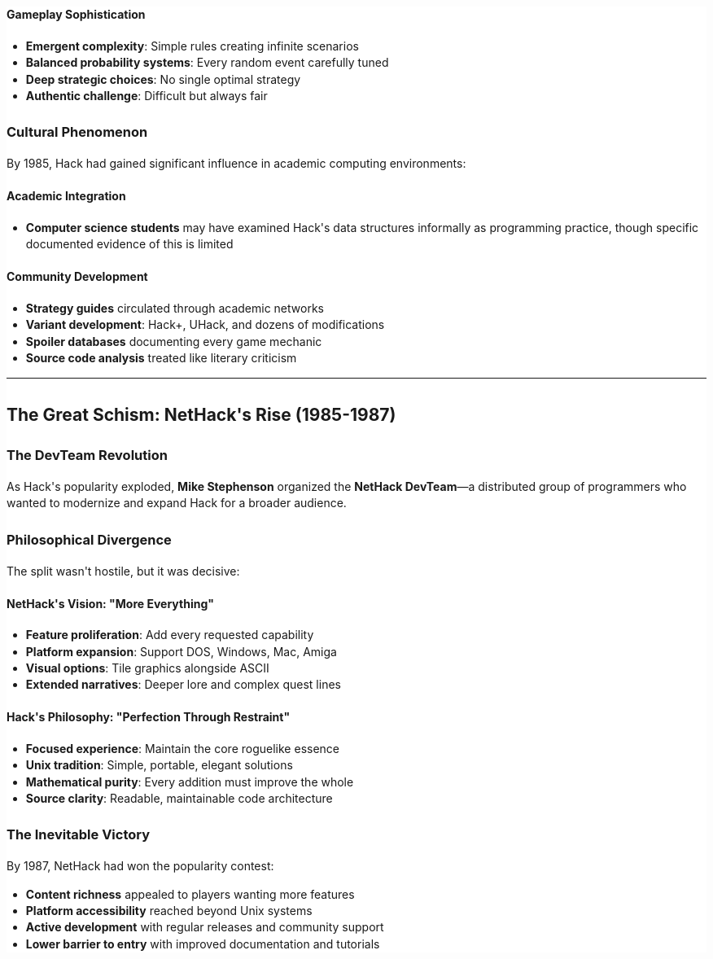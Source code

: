 #### **Gameplay Sophistication**
- **Emergent complexity**: Simple rules creating infinite scenarios
- **Balanced probability systems**: Every random event carefully tuned
- **Deep strategic choices**: No single optimal strategy
- **Authentic challenge**: Difficult but always fair

### Cultural Phenomenon

By 1985, Hack had gained significant influence in academic computing environments:

#### **Academic Integration**
- **Computer science students** may have examined Hack's data structures informally as programming practice, though specific documented evidence of this is limited

#### **Community Development**
- **Strategy guides** circulated through academic networks
- **Variant development**: Hack+, UHack, and dozens of modifications
- **Spoiler databases** documenting every game mechanic
- **Source code analysis** treated like literary criticism

---

## The Great Schism: NetHack's Rise (1985-1987)

### The DevTeam Revolution

As Hack's popularity exploded, **Mike Stephenson** organized the **NetHack DevTeam**—a distributed group of programmers who wanted to modernize and expand Hack for a broader audience.

### Philosophical Divergence

The split wasn't hostile, but it was decisive:

#### **NetHack's Vision: "More Everything"**
- **Feature proliferation**: Add every requested capability
- **Platform expansion**: Support DOS, Windows, Mac, Amiga
- **Visual options**: Tile graphics alongside ASCII
- **Extended narratives**: Deeper lore and complex quest lines

#### **Hack's Philosophy: "Perfection Through Restraint"**
- **Focused experience**: Maintain the core roguelike essence
- **Unix tradition**: Simple, portable, elegant solutions
- **Mathematical purity**: Every addition must improve the whole
- **Source clarity**: Readable, maintainable code architecture

### The Inevitable Victory

By 1987, NetHack had won the popularity contest:
- **Content richness** appealed to players wanting more features
- **Platform accessibility** reached beyond Unix systems
- **Active development** with regular releases and community support
- **Lower barrier to entry** with improved documentation and tutorials
